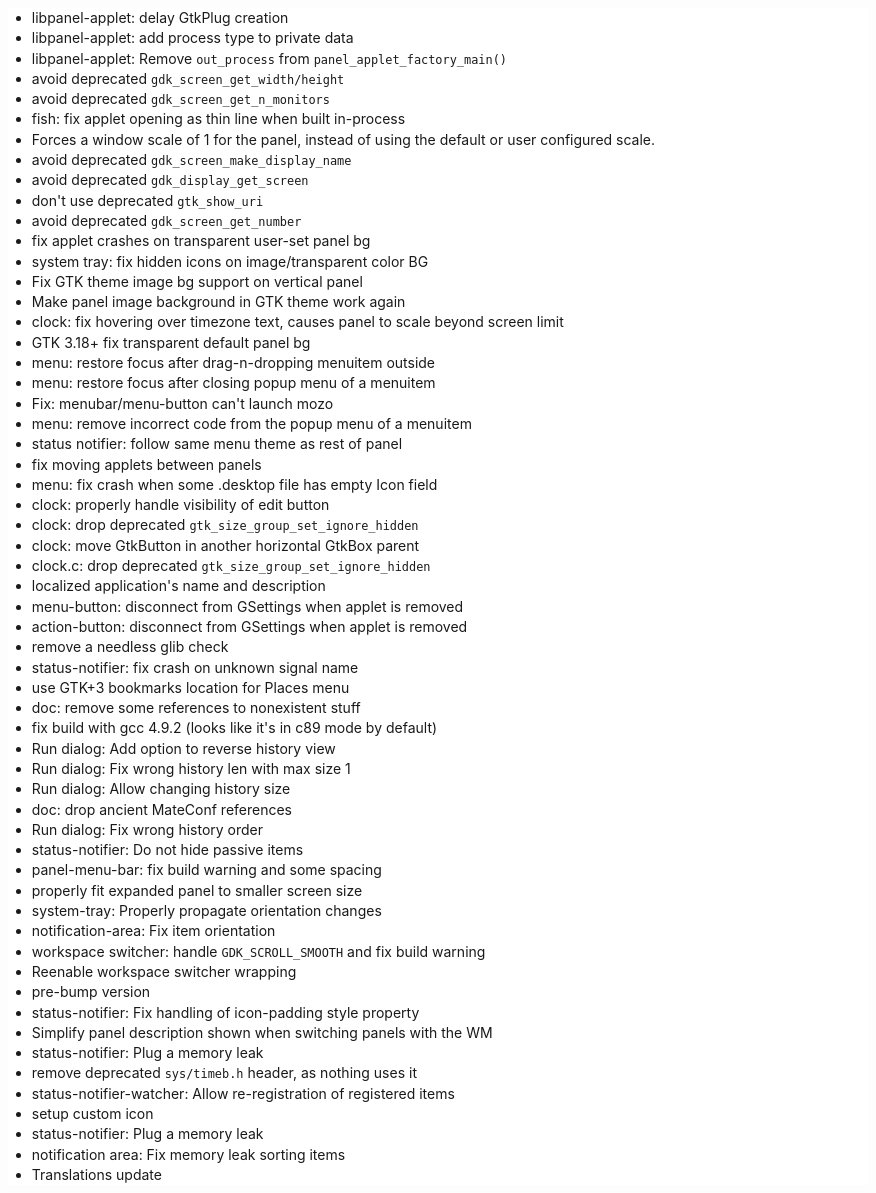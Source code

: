   * libpanel-applet: delay GtkPlug creation
  * libpanel-applet: add process type to private data
  * libpanel-applet: Remove `out_process` from `panel_applet_factory_main()`
  * avoid deprecated `gdk_screen_get_width/height`
  * avoid deprecated `gdk_screen_get_n_monitors`
  * fish: fix applet opening as thin line when built in-process
  * Forces a window scale of 1 for the panel, instead of using the default or user configured scale.
  * avoid deprecated `gdk_screen_make_display_name`
  * avoid deprecated `gdk_display_get_screen`
  * don't use deprecated `gtk_show_uri`
  * avoid deprecated `gdk_screen_get_number`
  * fix applet crashes on transparent user-set panel bg
  * system tray: fix hidden icons on image/transparent color BG
  * Fix GTK theme image bg support on vertical panel
  * Make panel image background in GTK theme work again
  * clock: fix hovering over timezone text, causes panel to scale beyond screen limit
  * GTK 3.18+ fix transparent default panel bg
  * menu: restore focus after drag-n-dropping menuitem outside
  * menu: restore focus after closing popup menu of a menuitem
  * Fix: menubar/menu-button can't launch mozo
  * menu: remove incorrect code from the popup menu of a menuitem
  * status notifier: follow same menu theme as rest of panel
  * fix moving applets between panels
  * menu: fix crash when some .desktop file has empty Icon field
  * clock: properly handle visibility of edit button
  * clock: drop deprecated `gtk_size_group_set_ignore_hidden`
  * clock: move GtkButton in another horizontal GtkBox parent
  * clock.c: drop deprecated `gtk_size_group_set_ignore_hidden`
  * localized application's name and description
  * menu-button: disconnect from GSettings when applet is removed
  * action-button: disconnect from GSettings when applet is removed
  * remove a needless glib check
  * status-notifier: fix crash on unknown signal name
  * use GTK+3 bookmarks location for Places menu
  * doc: remove some references to nonexistent stuff
  * fix build with gcc 4.9.2 (looks like it's in c89 mode by default)
  * Run dialog: Add option to reverse history view
  * Run dialog: Fix wrong history len with max size 1
  * Run dialog: Allow changing history size
  * doc: drop ancient MateConf references
  * Run dialog: Fix wrong history order
  * status-notifier: Do not hide passive items
  * panel-menu-bar: fix build warning and some spacing
  * properly fit expanded panel to smaller screen size
  * system-tray: Properly propagate orientation changes
  * notification-area: Fix item orientation
  * workspace switcher: handle `GDK_SCROLL_SMOOTH` and fix build warning
  * Reenable workspace switcher wrapping
  * pre-bump version
  * status-notifier: Fix handling of icon-padding style property
  * Simplify panel description shown when switching panels with the WM
  * status-notifier: Plug a memory leak
  * remove deprecated `sys/timeb.h` header, as nothing uses it
  * status-notifier-watcher: Allow re-registration of registered items
  * setup custom icon
  * status-notifier: Plug a memory leak
  * notification area: Fix memory leak sorting items
  * Translations update
